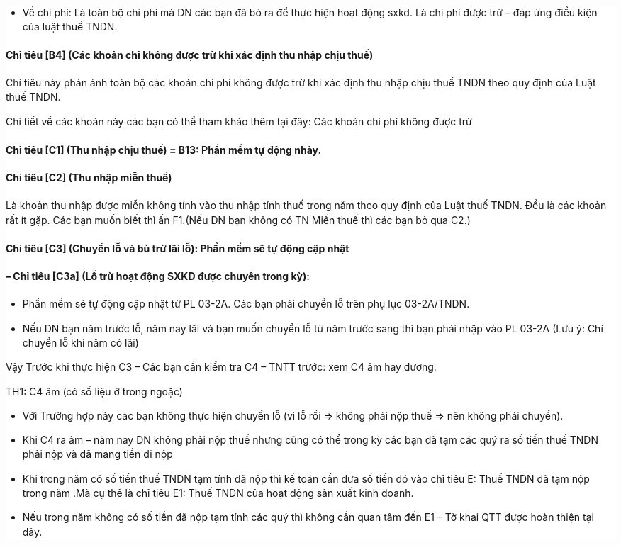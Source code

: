 
+ Về chi phí: Là toàn bộ chi phí mà DN các bạn đã bỏ ra để thực hiện hoạt động sxkd. Là chi phí được trừ – đáp ứng điều kiện của luật thuế TNDN.


#### Chỉ tiêu [B4] (Các khoản chi không được trừ khi xác định thu nhập chịu thuế)


Chỉ tiêu này phản ánh toàn bộ các khoản chi phí không được trừ khi xác định thu nhập chịu thuế TNDN theo quy định của Luật thuế TNDN.


Chi tiết về các khoản này các bạn có thể tham khảo thêm tại đây: Các khoản chi phí không được trừ


#### Chỉ tiêu [C1] (Thu nhập chịu thuế) = B13: Phần mềm tự động nhảy.


#### Chỉ tiêu [C2] (Thu nhập miễn thuế)


Là khoản thu nhập được miễn không tính vào thu nhập tính thuế trong năm theo quy định của Luật thuế TNDN. Đều là các khoản rất ít gặp. Các bạn muốn biết thì ấn F1.(Nếu DN bạn không có TN Miễn thuế thì các bạn bỏ qua C2.)


#### Chỉ tiêu [C3] (Chuyển lỗ và bù trừ lãi lỗ): Phần mềm sẽ tự động cập nhật


#### – **Chỉ tiêu [C3a]** (Lỗ trừ hoạt động SXKD được chuyển trong kỳ):


+ Phần mềm sẽ tự động cập nhật từ PL 03-2A. Các bạn phải chuyển lỗ trên phụ lục 03-2A/TNDN.


+ Nếu DN bạn năm trước lỗ, năm nay lãi và bạn muốn chuyển lỗ từ năm trước sang thì bạn phải nhập vào PL 03-2A (Lưu ý: Chỉ chuyển lỗ khi năm có lãi)


Vậy Trước khi thực hiện C3 – Các bạn cần kiểm tra C4 – TNTT trước: xem C4 âm hay dương.


TH1: C4 âm (có số liệu ở trong ngoặc)


+ Với Trường hợp này các bạn không thực hiện chuyển lỗ (vì lỗ rồi => không phải nộp thuế => nên không phải chuyển).


+ Khi C4 ra âm – năm nay DN không phải nộp thuế nhưng cũng có thể trong kỳ các bạn đã tạm các quý ra số tiền thuế TNDN phải nộp và đã mang tiền đi nộp


+ Khi trong năm có số tiền thuế TNDN tạm tính đã nộp thì kế toán cần đưa số tiền đó vào chỉ tiêu E: Thuế TNDN đã tạm nộp trong năm .Mà cụ thể là chỉ tiêu E1: Thuế TNDN của hoạt động sản xuất kinh doanh.


+ Nếu trong năm không có số tiền đã nộp tạm tính các quý thì không cần quan tâm đến E1 – Tờ khai QTT được hoàn thiện tại đây.
